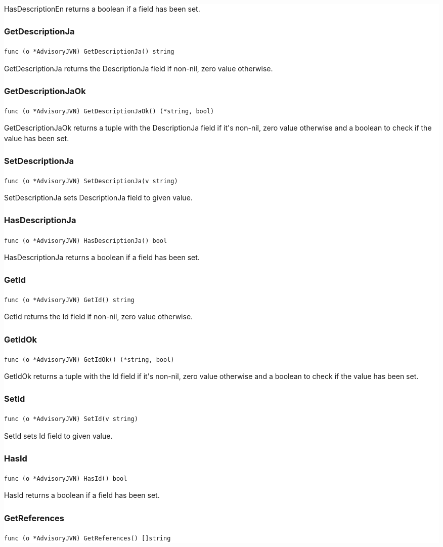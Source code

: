 HasDescriptionEn returns a boolean if a field has been set.

### GetDescriptionJa

`func (o *AdvisoryJVN) GetDescriptionJa() string`

GetDescriptionJa returns the DescriptionJa field if non-nil, zero value otherwise.

### GetDescriptionJaOk

`func (o *AdvisoryJVN) GetDescriptionJaOk() (*string, bool)`

GetDescriptionJaOk returns a tuple with the DescriptionJa field if it's non-nil, zero value otherwise
and a boolean to check if the value has been set.

### SetDescriptionJa

`func (o *AdvisoryJVN) SetDescriptionJa(v string)`

SetDescriptionJa sets DescriptionJa field to given value.

### HasDescriptionJa

`func (o *AdvisoryJVN) HasDescriptionJa() bool`

HasDescriptionJa returns a boolean if a field has been set.

### GetId

`func (o *AdvisoryJVN) GetId() string`

GetId returns the Id field if non-nil, zero value otherwise.

### GetIdOk

`func (o *AdvisoryJVN) GetIdOk() (*string, bool)`

GetIdOk returns a tuple with the Id field if it's non-nil, zero value otherwise
and a boolean to check if the value has been set.

### SetId

`func (o *AdvisoryJVN) SetId(v string)`

SetId sets Id field to given value.

### HasId

`func (o *AdvisoryJVN) HasId() bool`

HasId returns a boolean if a field has been set.

### GetReferences

`func (o *AdvisoryJVN) GetReferences() []string`
